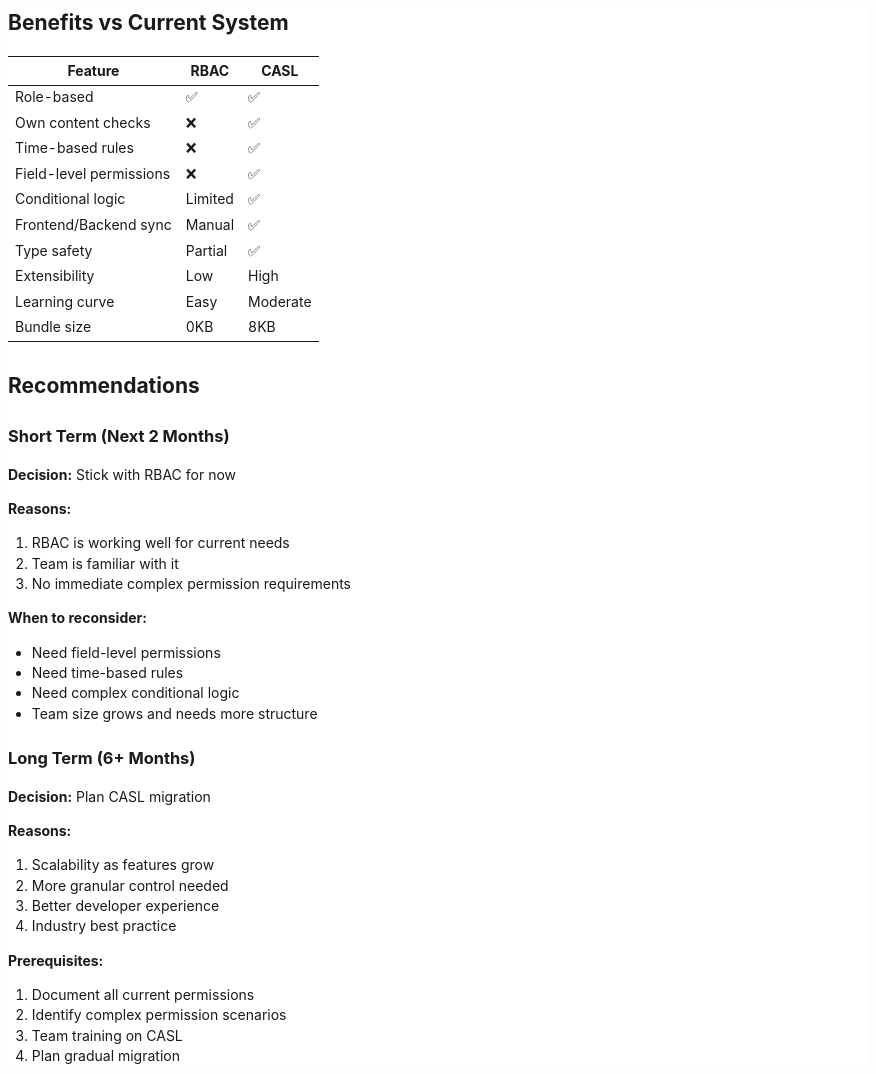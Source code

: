 ## Benefits vs Current System

| Feature | RBAC | CASL |
|---------|------|------|
| Role-based | ✅ | ✅ |
| Own content checks | ❌ | ✅ |
| Time-based rules | ❌ | ✅ |
| Field-level permissions | ❌ | ✅ |
| Conditional logic | Limited | ✅ |
| Frontend/Backend sync | Manual | ✅ |
| Type safety | Partial | ✅ |
| Extensibility | Low | High |
| Learning curve | Easy | Moderate |
| Bundle size | 0KB | 8KB |

## Recommendations

### Short Term (Next 2 Months)
**Decision:** Stick with RBAC for now

**Reasons:**
1. RBAC is working well for current needs
2. Team is familiar with it
3. No immediate complex permission requirements

**When to reconsider:**
- Need field-level permissions
- Need time-based rules
- Need complex conditional logic
- Team size grows and needs more structure

### Long Term (6+ Months)
**Decision:** Plan CASL migration

**Reasons:**
1. Scalability as features grow
2. More granular control needed
3. Better developer experience
4. Industry best practice

**Prerequisites:**
1. Document all current permissions
2. Identify complex permission scenarios
3. Team training on CASL
4. Plan gradual migration
